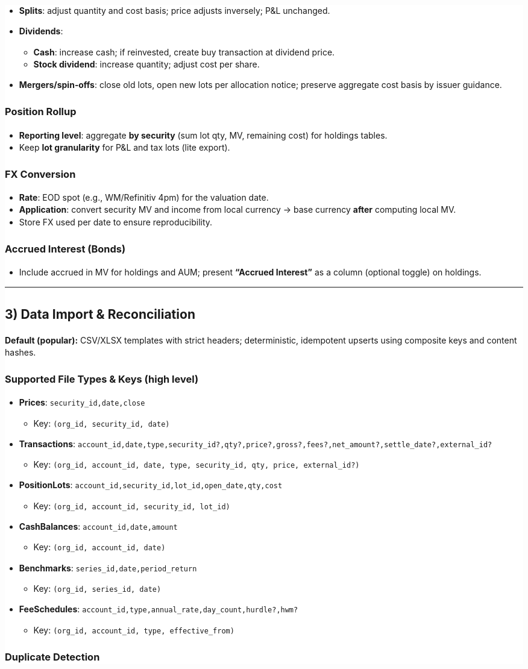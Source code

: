 * **Splits**: adjust quantity and cost basis; price adjusts inversely; P\&L unchanged.
* **Dividends**:

  * **Cash**: increase cash; if reinvested, create buy transaction at dividend price.
  * **Stock dividend**: increase quantity; adjust cost per share.
* **Mergers/spin‑offs**: close old lots, open new lots per allocation notice; preserve aggregate cost basis by issuer guidance.

### Position Rollup

* **Reporting level**: aggregate **by security** (sum lot qty, MV, remaining cost) for holdings tables.
* Keep **lot granularity** for P\&L and tax lots (lite export).

### FX Conversion

* **Rate**: EOD spot (e.g., WM/Refinitiv 4pm) for the valuation date.
* **Application**: convert security MV and income from local currency → base currency **after** computing local MV.
* Store FX used per date to ensure reproducibility.

### Accrued Interest (Bonds)

* Include accrued in MV for holdings and AUM; present **“Accrued Interest”** as a column (optional toggle) on holdings.

---

## 3) Data Import & Reconciliation

**Default (popular):** CSV/XLSX templates with strict headers; deterministic, idempotent upserts using composite keys and content hashes.

### Supported File Types & Keys (high level)

* **Prices**: `security_id,date,close`

  * Key: `(org_id, security_id, date)`
* **Transactions**: `account_id,date,type,security_id?,qty?,price?,gross?,fees?,net_amount?,settle_date?,external_id?`

  * Key: `(org_id, account_id, date, type, security_id, qty, price, external_id?)`
* **PositionLots**: `account_id,security_id,lot_id,open_date,qty,cost`

  * Key: `(org_id, account_id, security_id, lot_id)`
* **CashBalances**: `account_id,date,amount`

  * Key: `(org_id, account_id, date)`
* **Benchmarks**: `series_id,date,period_return`

  * Key: `(org_id, series_id, date)`
* **FeeSchedules**: `account_id,type,annual_rate,day_count,hurdle?,hwm?`

  * Key: `(org_id, account_id, type, effective_from)`

### Duplicate Detection
